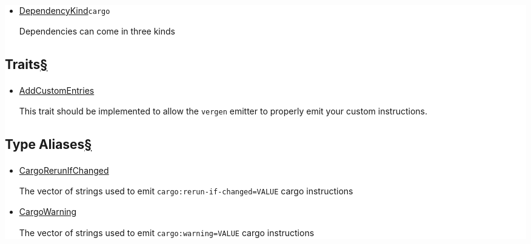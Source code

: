*   [DependencyKind](enum.DependencyKind.html "enum vergen_gix::DependencyKind")`cargo`

    Dependencies can come in three kinds


## Traits[§](#traits)

*   [AddCustomEntries](trait.AddCustomEntries.html "trait vergen_gix::AddCustomEntries")

    This trait should be implemented to allow the `vergen` emitter to properly emit your custom instructions.


## Type Aliases[§](#types)

*   [CargoRerunIfChanged](type.CargoRerunIfChanged.html "type vergen_gix::CargoRerunIfChanged")

    The vector of strings used to emit `cargo:rerun-if-changed=VALUE` cargo instructions

*   [CargoWarning](type.CargoWarning.html "type vergen_gix::CargoWarning")

    The vector of strings used to emit `cargo:warning=VALUE` cargo instructions

